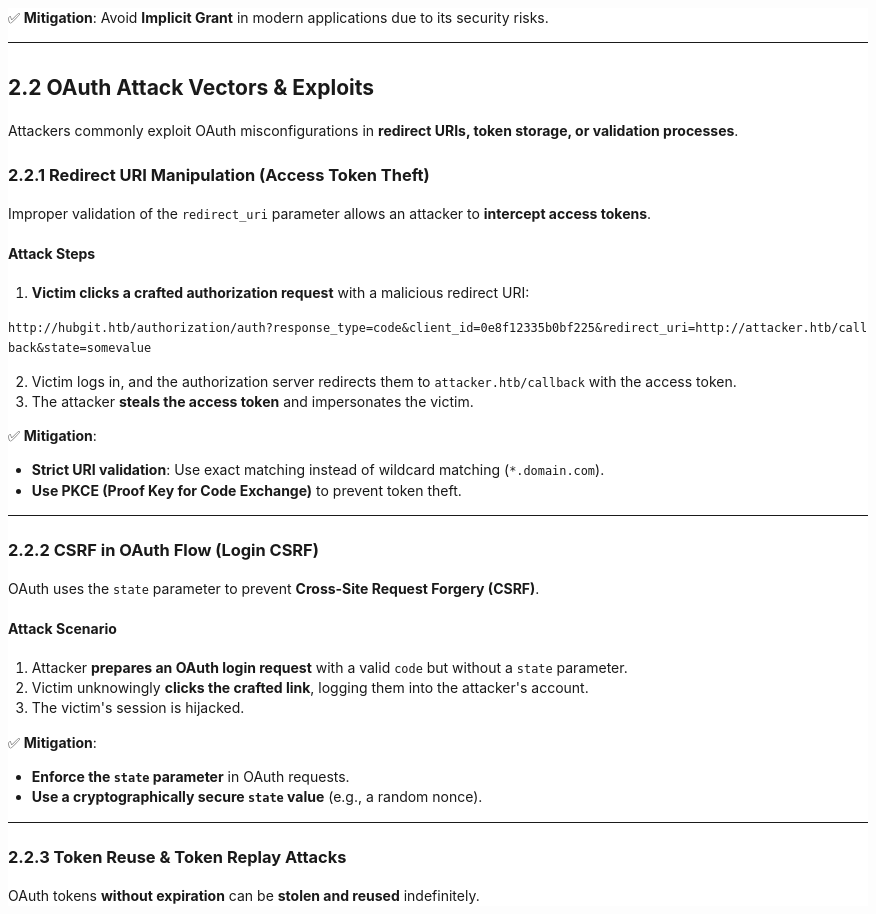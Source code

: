 ✅ **Mitigation**: Avoid **Implicit Grant** in modern applications due to its security risks.

---

## **2.2 OAuth Attack Vectors & Exploits**

Attackers commonly exploit OAuth misconfigurations in **redirect URIs, token storage, or validation processes**.

### **2.2.1 Redirect URI Manipulation (Access Token Theft)**

Improper validation of the `redirect_uri` parameter allows an attacker to **intercept access tokens**.

#### **Attack Steps**

1. **Victim clicks a crafted authorization request** with a malicious redirect URI:

```http
http://hubgit.htb/authorization/auth?response_type=code&client_id=0e8f12335b0bf225&redirect_uri=http://attacker.htb/callback&state=somevalue
```

2. Victim logs in, and the authorization server redirects them to `attacker.htb/callback` with the access token.
3. The attacker **steals the access token** and impersonates the victim.

✅ **Mitigation**:

- **Strict URI validation**: Use exact matching instead of wildcard matching (`*.domain.com`).
- **Use PKCE (Proof Key for Code Exchange)** to prevent token theft.

---

### **2.2.2 CSRF in OAuth Flow (Login CSRF)**

OAuth uses the `state` parameter to prevent **Cross-Site Request Forgery (CSRF)**.

#### **Attack Scenario**

1. Attacker **prepares an OAuth login request** with a valid `code` but without a `state` parameter.
2. Victim unknowingly **clicks the crafted link**, logging them into the attacker's account.
3. The victim's session is hijacked.

✅ **Mitigation**:

- **Enforce the `state` parameter** in OAuth requests.
- **Use a cryptographically secure `state` value** (e.g., a random nonce).

---

### **2.2.3 Token Reuse & Token Replay Attacks**

OAuth tokens **without expiration** can be **stolen and reused** indefinitely.
